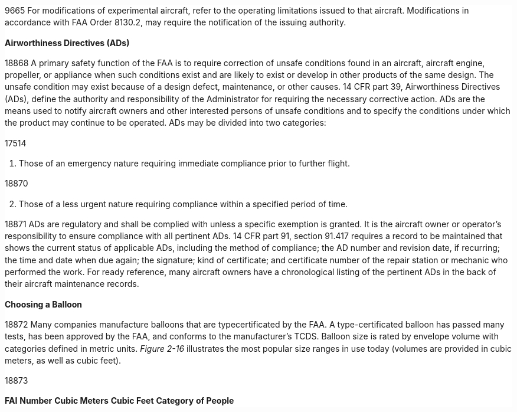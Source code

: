 9665
For modifications of experimental aircraft, refer to the operating limitations issued to that aircraft. Modifications in
accordance with FAA Order 8130.2, may require the notification of the issuing authority.

**Airworthiness Directives (ADs)**

18868
A primary safety function of the FAA is to require correction of unsafe conditions found in an aircraft, aircraft engine,
propeller, or appliance when such conditions exist and are likely to exist or develop in other products of the same design.
The unsafe condition may exist because of a design defect, maintenance, or other causes. 14 CFR part 39, Airworthiness
Directives (ADs), define the authority and responsibility of the Administrator for requiring the necessary corrective action.
ADs are the means used to notify aircraft owners and other interested persons of unsafe conditions and to specify the
conditions under which the product may continue to be operated. ADs may be divided into two categories:

17514

1. Those of an emergency nature requiring immediate compliance prior to further flight.

18870

2. Those of a less urgent nature requiring compliance within a specified period of time.

18871
ADs are regulatory and shall be complied with unless a specific exemption is granted. It is the aircraft owner or operator’s
responsibility to ensure compliance with all pertinent ADs. 14 CFR part 91, section 91.417 requires a record to be maintained
that shows the current status of applicable ADs, including the method of compliance; the AD number and revision date, if
recurring; the time and date when due again; the signature; kind of certificate; and certificate number of the repair station or
mechanic who performed the work. For ready reference, many aircraft owners have a chronological listing of the pertinent
ADs in the back of their aircraft maintenance records.

**Choosing a Balloon**

18872
Many companies manufacture balloons that are typecertificated by the FAA. A type-certificated balloon has passed many
tests, has been approved by the FAA, and conforms to the manufacturer’s TCDS. Balloon size is rated by envelope volume
with categories defined in metric units. _Figure 2-16_ illustrates the most popular size ranges in use today (volumes are
provided in cubic meters, as well as cubic feet).

18873

**FAI** **Number**
**Cubic Meters** **Cubic Feet**
**Category** **of People**
